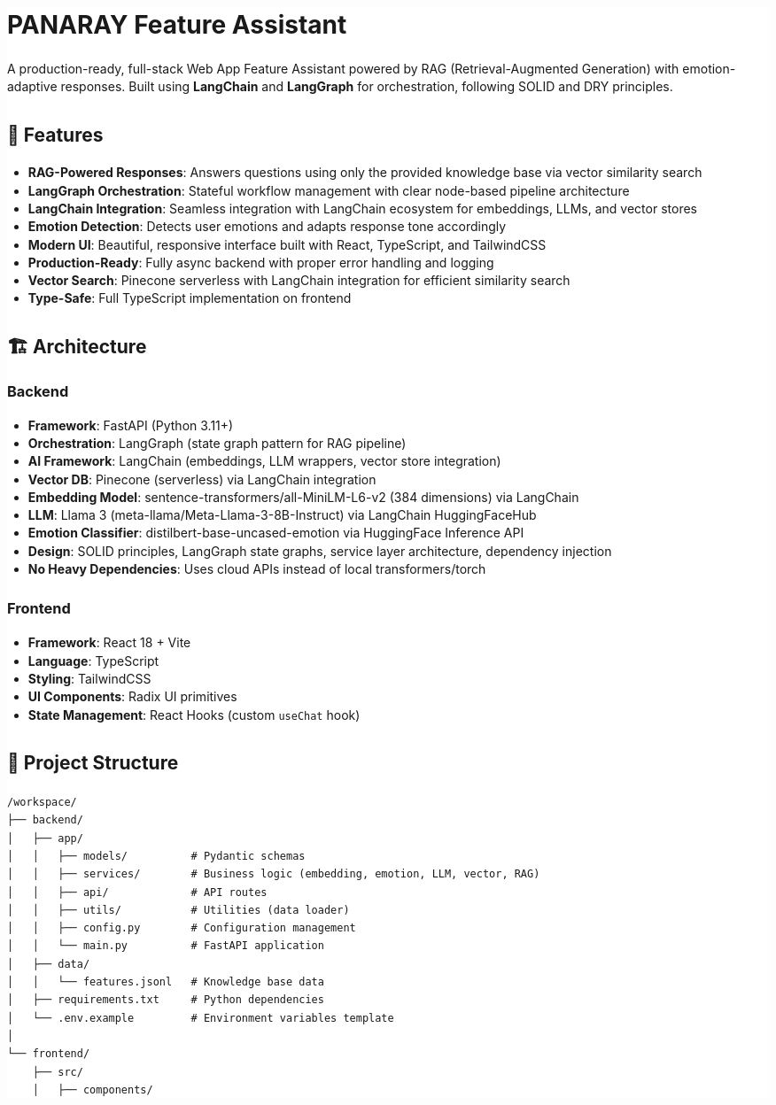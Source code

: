 # PANARAY Feature Assistant

A production-ready, full-stack Web App Feature Assistant powered by RAG (Retrieval-Augmented Generation) with emotion-adaptive responses. Built using **LangChain** and **LangGraph** for orchestration, following SOLID and DRY principles.

## 🎯 Features

- **RAG-Powered Responses**: Answers questions using only the provided knowledge base via vector similarity search
- **LangGraph Orchestration**: Stateful workflow management with clear node-based pipeline architecture
- **LangChain Integration**: Seamless integration with LangChain ecosystem for embeddings, LLMs, and vector stores
- **Emotion Detection**: Detects user emotions and adapts response tone accordingly
- **Modern UI**: Beautiful, responsive interface built with React, TypeScript, and TailwindCSS
- **Production-Ready**: Fully async backend with proper error handling and logging
- **Vector Search**: Pinecone serverless with LangChain integration for efficient similarity search
- **Type-Safe**: Full TypeScript implementation on frontend

## 🏗️ Architecture

### Backend
- **Framework**: FastAPI (Python 3.11+)
- **Orchestration**: LangGraph (state graph pattern for RAG pipeline)
- **AI Framework**: LangChain (embeddings, LLM wrappers, vector store integration)
- **Vector DB**: Pinecone (serverless) via LangChain integration
- **Embedding Model**: sentence-transformers/all-MiniLM-L6-v2 (384 dimensions) via LangChain
- **LLM**: Llama 3 (meta-llama/Meta-Llama-3-8B-Instruct) via LangChain HuggingFaceHub
- **Emotion Classifier**: distilbert-base-uncased-emotion via HuggingFace Inference API
- **Design**: SOLID principles, LangGraph state graphs, service layer architecture, dependency injection
- **No Heavy Dependencies**: Uses cloud APIs instead of local transformers/torch

### Frontend
- **Framework**: React 18 + Vite
- **Language**: TypeScript
- **Styling**: TailwindCSS
- **UI Components**: Radix UI primitives
- **State Management**: React Hooks (custom `useChat` hook)

## 📁 Project Structure

```
/workspace/
├── backend/
│   ├── app/
│   │   ├── models/          # Pydantic schemas
│   │   ├── services/        # Business logic (embedding, emotion, LLM, vector, RAG)
│   │   ├── api/             # API routes
│   │   ├── utils/           # Utilities (data loader)
│   │   ├── config.py        # Configuration management
│   │   └── main.py          # FastAPI application
│   ├── data/
│   │   └── features.jsonl   # Knowledge base data
│   ├── requirements.txt     # Python dependencies
│   └── .env.example         # Environment variables template
│
└── frontend/
    ├── src/
    │   ├── components/
```